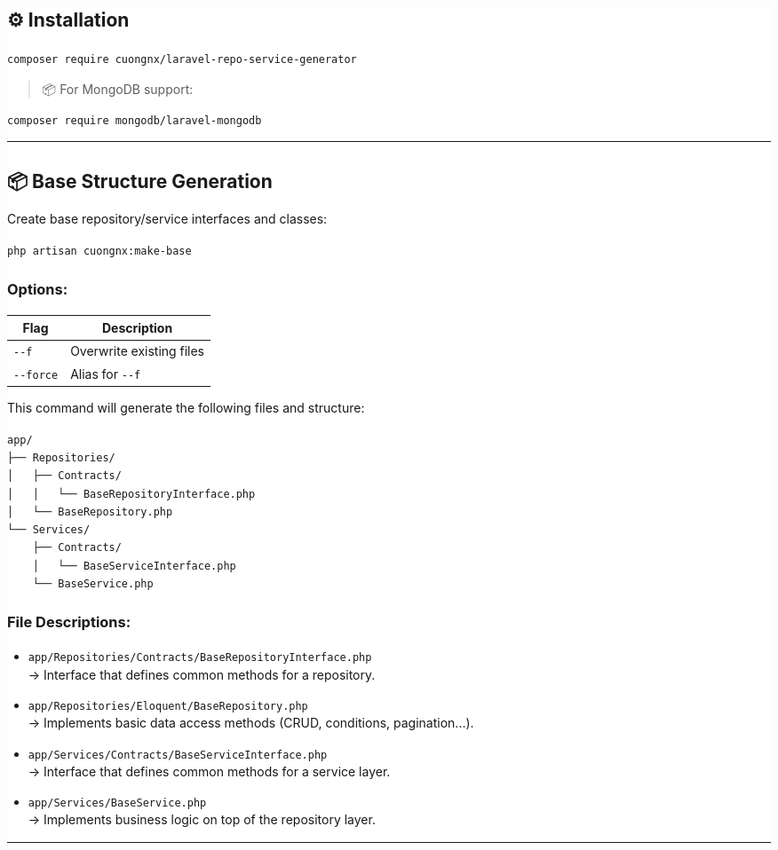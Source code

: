 
<h2 id="installation">⚙️ Installation</h2>

```bash
composer require cuongnx/laravel-repo-service-generator
```

> 📦 For MongoDB support:

```bash
composer require mongodb/laravel-mongodb
```

---

<h2 id="base-structure-generation">📦 Base Structure Generation</h2>

Create base repository/service interfaces and classes:

```bash
php artisan cuongnx:make-base
```

### Options:

| Flag      | Description              |
| --------- | ------------------------ |
| `--f`     | Overwrite existing files |
| `--force` | Alias for `--f`          |

This command will generate the following files and structure:

```
app/
├── Repositories/
│   ├── Contracts/
│   │   └── BaseRepositoryInterface.php
│   └── BaseRepository.php
└── Services/
    ├── Contracts/
    │   └── BaseServiceInterface.php
    └── BaseService.php
```

### File Descriptions:

- `app/Repositories/Contracts/BaseRepositoryInterface.php`  
  → Interface that defines common methods for a repository.

- `app/Repositories/Eloquent/BaseRepository.php`  
  → Implements basic data access methods (CRUD, conditions, pagination...).

- `app/Services/Contracts/BaseServiceInterface.php`  
  → Interface that defines common methods for a service layer.

- `app/Services/BaseService.php`  
  → Implements business logic on top of the repository layer.

---